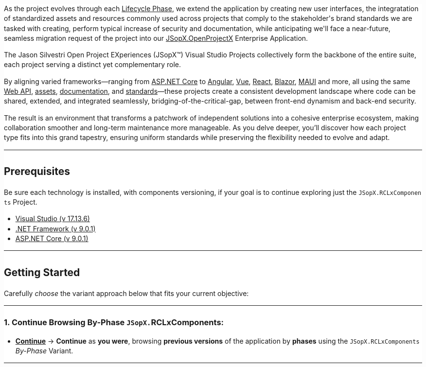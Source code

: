 As the project evolves through each [Lifecycle Phase](../../../../Phases/ReadMe.md), we extend the application by creating new user interfaces, the integratation of standardized assets and resources commonly used across projects that comply to the stakeholder's brand standards we are tasked with creating, perform typical increase of security and documentation, while anticipating we'll face a near-future, seamless migration request of the project into our [JSopX.OpenProjectX](../../../../OpenProjects/jsopx.OpenProjectX/p1/v1/) Enterprise Application.

The Jason Silvestri Open Project EXperiences (JSopX™) Visual Studio Projects collectively form the backbone of the entire suite, each project serving a distinct yet complementary role. 

By aligning varied frameworks—ranging from [ASP.NET Core](../../../../OpenProjects/jsopx.AspNetCore/README.md) to [Angular](../../../../OpenProjects/jsopx.AngularCore/README.md), [Vue](../../../../OpenProjects/jsopx.VueCore/README.md), [React](../../../../OpenProjects/jsopx.ReactCore/README.md), [Blazor](../../../../OpenProjects/jsopx.BlazorServerCore/README.md), [MAUI](../../../../OpenProjects/jsopx.MauiHybridNetCore/README.md) and more, all using the same [Web API](../../../../OpenProjects/jsopx.WebAPI/README.md), [assets](../../../../OpenProjects/jsopx.RCLxProper/README.md), [documentation](../../../../OpenProjects/jsopx.BridgeTooFar/README.md), and [standards](../../../../Introduction/JSopxDevelopmentStandards.md)—these projects create a consistent development landscape where code can be shared, extended, and integrated seamlessly, bridging-of-the-critical-gap, between front-end dynamism and back-end security. 

The result is an environment that transforms a patchwork of independent solutions into a cohesive enterprise ecosystem, making collaboration smoother and long-term maintenance more manageable. As you delve deeper, you’ll discover how each project type fits into this grand tapestry, ensuring uniform standards while preserving the flexibility needed to evolve and adapt.

---

## **Prerequisites**

Be sure each technology is installed, with components versioning, if your goal is to continue exploring just the `JSopX.RCLxComponents` Project.

- [Visual Studio (v 17.13.6)](../../../../OpenProjects/jsopx.RCLxComponents/p1/v1/Technologies/)
- [.NET Framework (v 9.0.1)](../../../../OpenProjects/jsopx.RCLxComponents/p1/v1/Technologies/#net-framework)
- [ASP.NET Core (v 9.0.1)](../../../../OpenProjects/jsopx.RCLxComponents/p1/v1/Technologies/#aspnet-core)

---

## **Getting Started**

Carefully _choose_ the variant approach below that fits your current objective:

---

### 1. **Continue Browsing By-Phase `JSopX.`RCLxComponents**:

- **[Continue](#step-1-clone-the-repository)** → **Continue** as **you were**, browsing **previous versions** of the application by **phases** using the `JSopX.RCLxComponents` _By-Phase_ Variant.  

---
